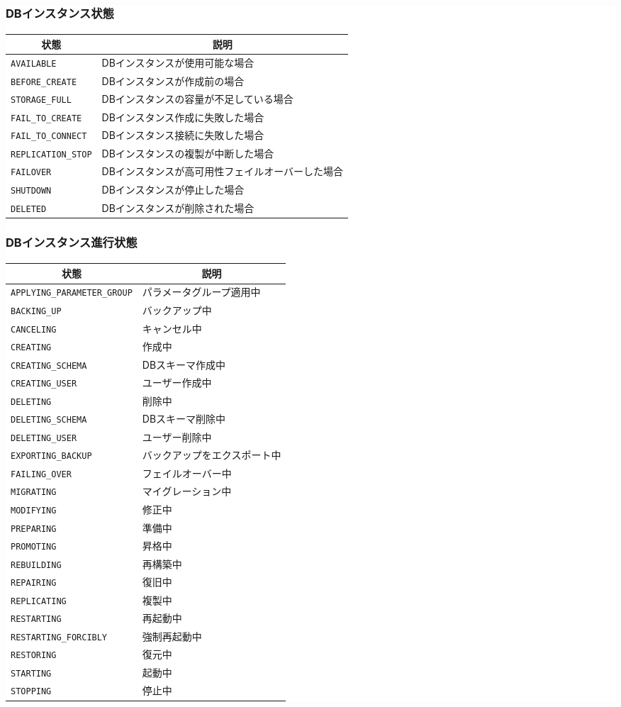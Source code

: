 ### DBインスタンス状態

| 状態                  | 説明                             |
|---------------------|--------------------------------|
| `AVAILABLE`         | DBインスタンスが使用可能な場合               |
| `BEFORE_CREATE`     | DBインスタンスが作成前の場合                |
| `STORAGE_FULL`      | DBインスタンスの容量が不足している場合           |
| `FAIL_TO_CREATE`    | DBインスタンス作成に失敗した場合              |
| `FAIL_TO_CONNECT`   | DBインスタンス接続に失敗した場合              |
| `REPLICATION_STOP`  | DBインスタンスの複製が中断した場合             |
| `FAILOVER`          | DBインスタンスが高可用性フェイルオーバーした場合      |
| `SHUTDOWN`          | DBインスタンスが停止した場合                |
| `DELETED`           | DBインスタンスが削除された場合               |

### DBインスタンス進行状態

| 状態                         | 説明             |
|----------------------------|----------------|
| `APPLYING_PARAMETER_GROUP` | パラメータグループ適用中   |
| `BACKING_UP`               | バックアップ中        |
| `CANCELING`                | キャンセル中         |
| `CREATING`                 | 作成中            |
| `CREATING_SCHEMA`          | DBスキーマ作成中	     |
| `CREATING_USER`            | ユーザー作成中	       |
| `DELETING`                 | 削除中            |
| `DELETING_SCHEMA`          | DBスキーマ削除中      |
| `DELETING_USER`            | ユーザー削除中        |
| `EXPORTING_BACKUP`         | バックアップをエクスポート中 |
| `FAILING_OVER`             | フェイルオーバー中      |
| `MIGRATING`                | マイグレーション中      |
| `MODIFYING`                | 修正中            |
| `PREPARING`                | 準備中            |
| `PROMOTING`                | 昇格中            |
| `REBUILDING`               | 再構築中           |
| `REPAIRING`                | 復旧中            |
| `REPLICATING`              | 複製中            |
| `RESTARTING`               | 再起動中           |
| `RESTARTING_FORCIBLY`      | 強制再起動中         |
| `RESTORING`                | 復元中            |
| `STARTING`                 | 起動中            |
| `STOPPING`                 | 停止中            |